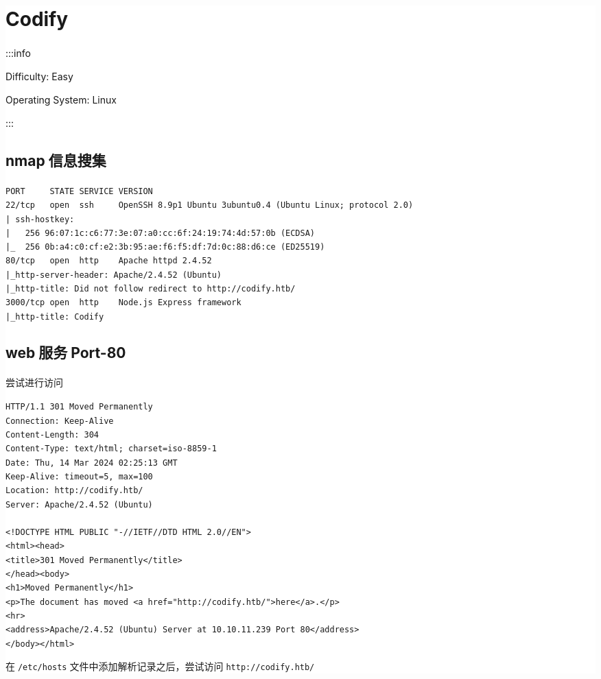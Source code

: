 # Codify

:::info

Difficulty: Easy

Operating System: Linux

:::

## nmap 信息搜集

```plaintext title="sudo nmap -A --min-rate=5000 -T5 -p- 10.10.11.239"
PORT     STATE SERVICE VERSION
22/tcp   open  ssh     OpenSSH 8.9p1 Ubuntu 3ubuntu0.4 (Ubuntu Linux; protocol 2.0)
| ssh-hostkey:
|   256 96:07:1c:c6:77:3e:07:a0:cc:6f:24:19:74:4d:57:0b (ECDSA)
|_  256 0b:a4:c0:cf:e2:3b:95:ae:f6:f5:df:7d:0c:88:d6:ce (ED25519)
80/tcp   open  http    Apache httpd 2.4.52
|_http-server-header: Apache/2.4.52 (Ubuntu)
|_http-title: Did not follow redirect to http://codify.htb/
3000/tcp open  http    Node.js Express framework
|_http-title: Codify
```

## web 服务 Port-80

尝试进行访问

```plaintext
HTTP/1.1 301 Moved Permanently
Connection: Keep-Alive
Content-Length: 304
Content-Type: text/html; charset=iso-8859-1
Date: Thu, 14 Mar 2024 02:25:13 GMT
Keep-Alive: timeout=5, max=100
Location: http://codify.htb/
Server: Apache/2.4.52 (Ubuntu)

<!DOCTYPE HTML PUBLIC "-//IETF//DTD HTML 2.0//EN">
<html><head>
<title>301 Moved Permanently</title>
</head><body>
<h1>Moved Permanently</h1>
<p>The document has moved <a href="http://codify.htb/">here</a>.</p>
<hr>
<address>Apache/2.4.52 (Ubuntu) Server at 10.10.11.239 Port 80</address>
</body></html>
```

在 `/etc/hosts` 文件中添加解析记录之后，尝试访问 `http://codify.htb/`
